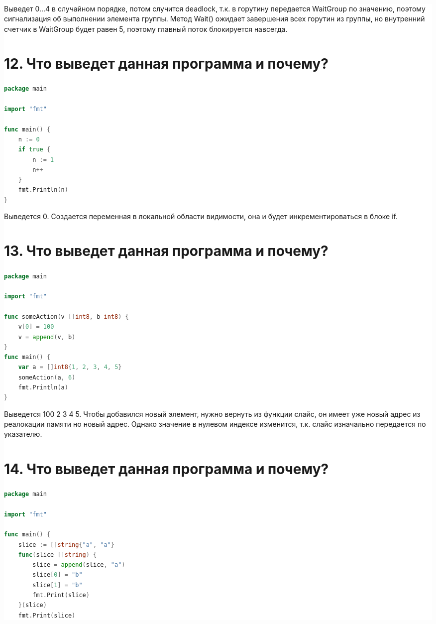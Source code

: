 Выведет 0...4 в случайном порядке, потом случится deadlock, т.к. в горутину передается WaitGroup по значению, поэтому сигнализация об выполнении элемента группы. Метод Wait() ожидает завершения всех горутин из группы, но внутренний счетчик в WaitGroup будет равен 5, поэтому главный поток блокируется навсегда.

# 12. Что выведет данная программа и почему?

```go
package main

import "fmt"

func main() {
	n := 0
	if true {
		n := 1
		n++
	}
	fmt.Println(n)
}
```

Выведется 0. Создается переменная в локальной области видимости, она и будет инкрементироваться в блоке if.

# 13. Что выведет данная программа и почему?

```go
package main

import "fmt"

func someAction(v []int8, b int8) {
	v[0] = 100
	v = append(v, b)
}
func main() {
	var a = []int8{1, 2, 3, 4, 5}
    someAction(a, 6)
	fmt.Println(a)
}
```

Выведется 100 2 3 4 5. Чтобы добавился новый элемент, нужно вернуть из функции слайс, он имеет уже новый адрес из реалокации памяти но новый адрес. Однако значение в нулевом индексе изменится, т.к. слайс изначально передается по указателю.


# 14. Что выведет данная программа и почему?

```go
package main

import "fmt"

func main() {
	slice := []string{"a", "a"}
	func(slice []string) {
		slice = append(slice, "a")
		slice[0] = "b"
		slice[1] = "b"
		fmt.Print(slice)
	}(slice)
	fmt.Print(slice)
```